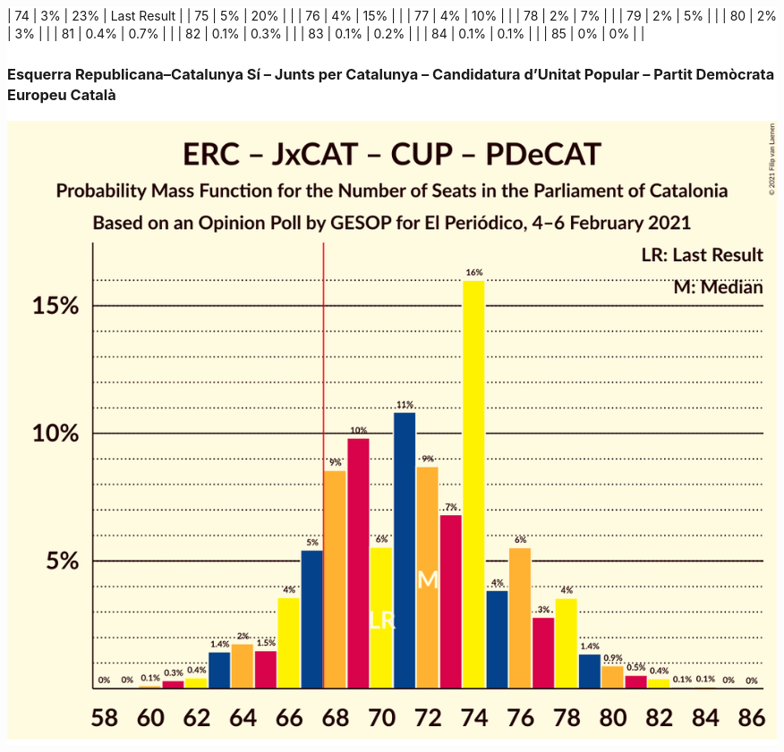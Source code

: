 | 74 | 3% | 23% | Last Result |
| 75 | 5% | 20% |  |
| 76 | 4% | 15% |  |
| 77 | 4% | 10% |  |
| 78 | 2% | 7% |  |
| 79 | 2% | 5% |  |
| 80 | 2% | 3% |  |
| 81 | 0.4% | 0.7% |  |
| 82 | 0.1% | 0.3% |  |
| 83 | 0.1% | 0.2% |  |
| 84 | 0.1% | 0.1% |  |
| 85 | 0% | 0% |  |

### Esquerra Republicana–Catalunya Sí – Junts per Catalunya – Candidatura d’Unitat Popular – Partit Demòcrata Europeu Català

![Graph with seats probability mass function not yet produced](2021-02-06-GESOP-coalitions-seats-pmf-erc–jxcat–cup–pdecat.png "Seats Probability Mass Function")
